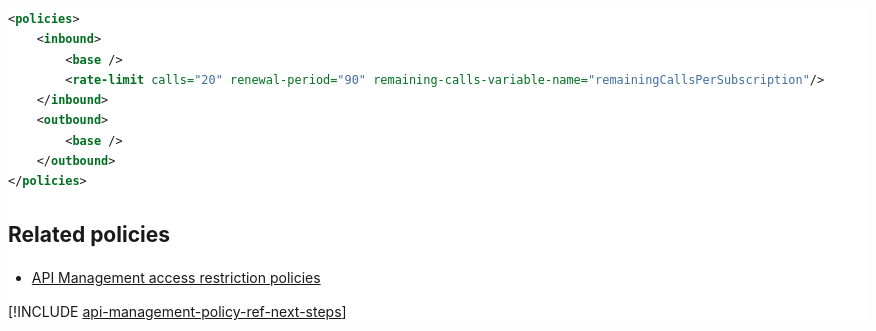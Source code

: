 ```xml
<policies>
    <inbound>
        <base />
        <rate-limit calls="20" renewal-period="90" remaining-calls-variable-name="remainingCallsPerSubscription"/>
    </inbound>
    <outbound>
        <base />
    </outbound>
</policies>
```


## Related policies

* [API Management access restriction policies](api-management-access-restriction-policies.md)

[!INCLUDE [api-management-policy-ref-next-steps](../../includes/api-management-policy-ref-next-steps.md)]

